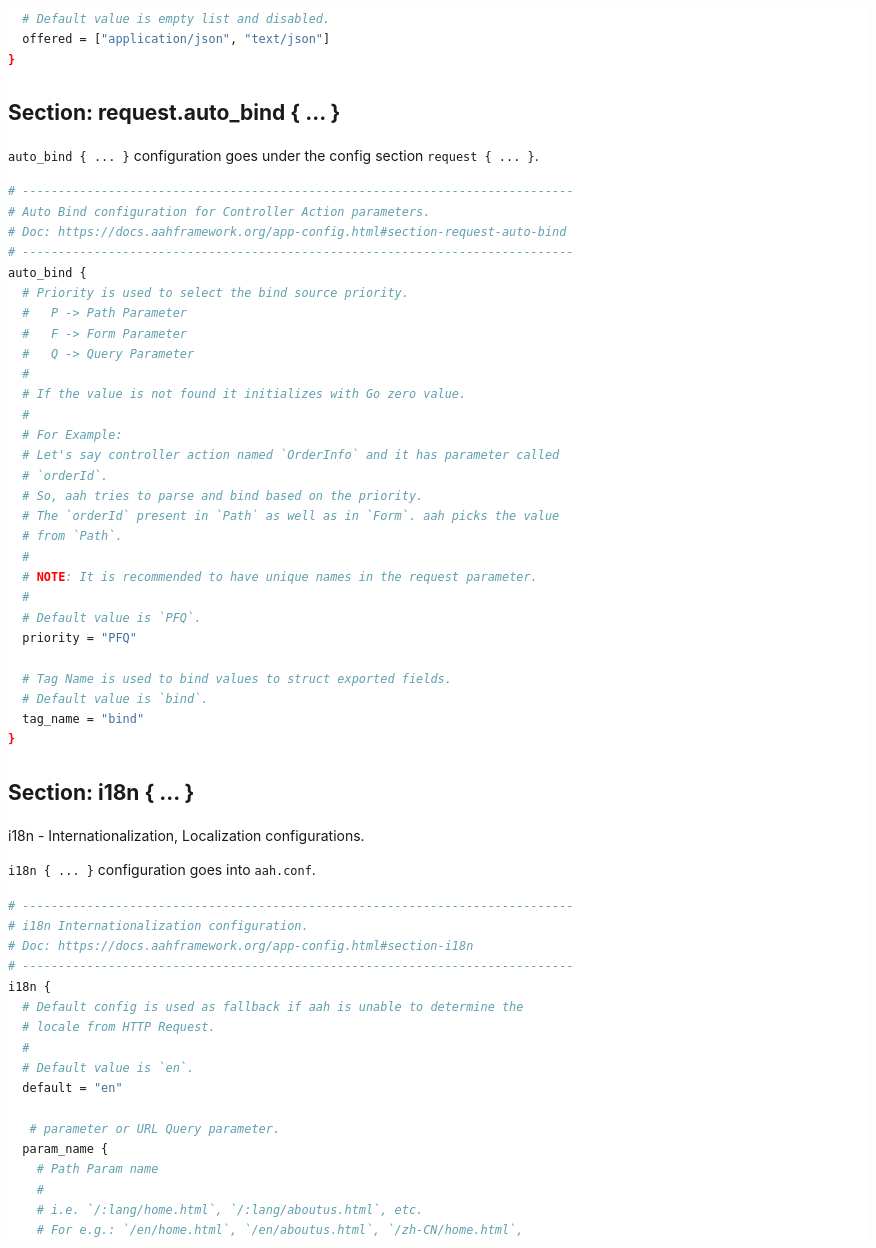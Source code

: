 ```bash
  # Default value is empty list and disabled.
  offered = ["application/json", "text/json"]
}
```

## Section: request.auto_bind { ... }

`auto_bind { ... }` configuration goes under the config section `request { ... }`.

```bash
# -----------------------------------------------------------------------------
# Auto Bind configuration for Controller Action parameters.
# Doc: https://docs.aahframework.org/app-config.html#section-request-auto-bind
# -----------------------------------------------------------------------------
auto_bind {
  # Priority is used to select the bind source priority.
  #   P -> Path Parameter
  #   F -> Form Parameter
  #   Q -> Query Parameter
  #
  # If the value is not found it initializes with Go zero value.
  #
  # For Example:
  # Let's say controller action named `OrderInfo` and it has parameter called
  # `orderId`.
  # So, aah tries to parse and bind based on the priority.
  # The `orderId` present in `Path` as well as in `Form`. aah picks the value
  # from `Path`.
  #
  # NOTE: It is recommended to have unique names in the request parameter.
  #
  # Default value is `PFQ`.
  priority = "PFQ"

  # Tag Name is used to bind values to struct exported fields.
  # Default value is `bind`.
  tag_name = "bind"
}
```

## Section: i18n { ... }

i18n - Internationalization, Localization configurations.

`i18n { ... }` configuration goes into `aah.conf`.

```bash
# -----------------------------------------------------------------------------
# i18n Internationalization configuration.
# Doc: https://docs.aahframework.org/app-config.html#section-i18n
# -----------------------------------------------------------------------------
i18n {
  # Default config is used as fallback if aah is unable to determine the
  # locale from HTTP Request.
  #
  # Default value is `en`.
  default = "en"

   # parameter or URL Query parameter.
  param_name {
    # Path Param name
    #
    # i.e. `/:lang/home.html`, `/:lang/aboutus.html`, etc.
    # For e.g.: `/en/home.html`, `/en/aboutus.html`, `/zh-CN/home.html`,
```